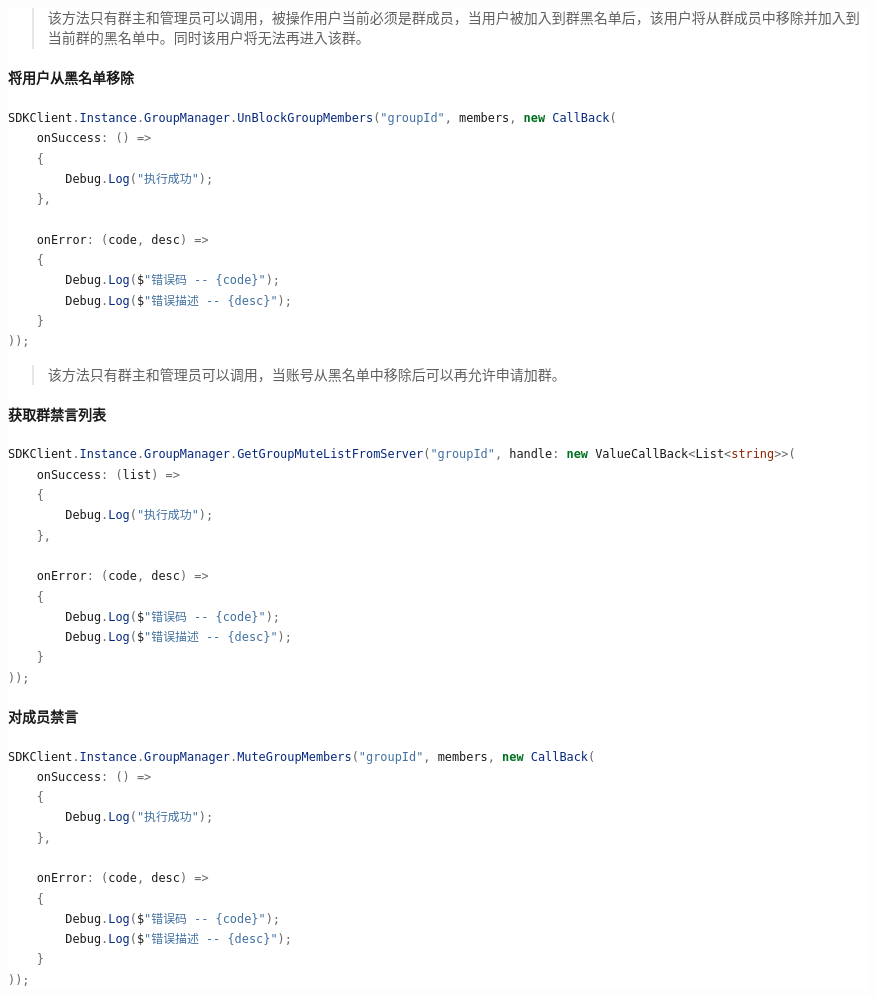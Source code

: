 > 该方法只有群主和管理员可以调用，被操作用户当前必须是群成员，当用户被加入到群黑名单后，该用户将从群成员中移除并加入到当前群的黑名单中。同时该用户将无法再进入该群。

#### 将用户从黑名单移除

```C#
SDKClient.Instance.GroupManager.UnBlockGroupMembers("groupId", members, new CallBack(
    onSuccess: () =>
    {
        Debug.Log("执行成功");
    },

    onError: (code, desc) =>
    {
        Debug.Log($"错误码 -- {code}");
        Debug.Log($"错误描述 -- {desc}");
    }
));
```

> 该方法只有群主和管理员可以调用，当账号从黑名单中移除后可以再允许申请加群。

#### 获取群禁言列表

```C#
SDKClient.Instance.GroupManager.GetGroupMuteListFromServer("groupId", handle: new ValueCallBack<List<string>>(
    onSuccess: (list) =>
    {
        Debug.Log("执行成功");
    },

    onError: (code, desc) =>
    {
        Debug.Log($"错误码 -- {code}");
        Debug.Log($"错误描述 -- {desc}");
    }
));

```

#### 对成员禁言

```C#
SDKClient.Instance.GroupManager.MuteGroupMembers("groupId", members, new CallBack(
    onSuccess: () =>
    {
        Debug.Log("执行成功");
    },

    onError: (code, desc) =>
    {
        Debug.Log($"错误码 -- {code}");
        Debug.Log($"错误描述 -- {desc}");
    }
));
```
